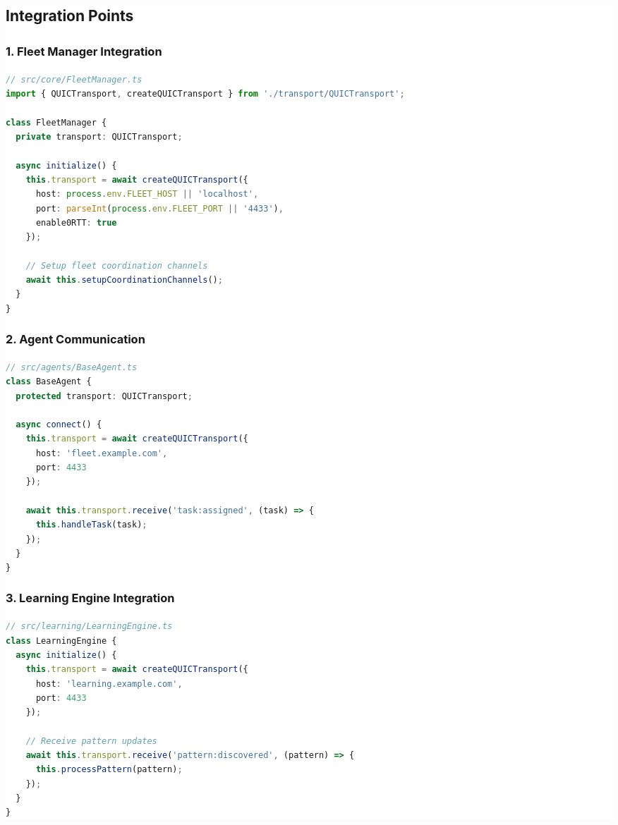 ## Integration Points

### 1. Fleet Manager Integration

```typescript
// src/core/FleetManager.ts
import { QUICTransport, createQUICTransport } from './transport/QUICTransport';

class FleetManager {
  private transport: QUICTransport;

  async initialize() {
    this.transport = await createQUICTransport({
      host: process.env.FLEET_HOST || 'localhost',
      port: parseInt(process.env.FLEET_PORT || '4433'),
      enable0RTT: true
    });

    // Setup fleet coordination channels
    await this.setupCoordinationChannels();
  }
}
```

### 2. Agent Communication

```typescript
// src/agents/BaseAgent.ts
class BaseAgent {
  protected transport: QUICTransport;

  async connect() {
    this.transport = await createQUICTransport({
      host: 'fleet.example.com',
      port: 4433
    });

    await this.transport.receive('task:assigned', (task) => {
      this.handleTask(task);
    });
  }
}
```

### 3. Learning Engine Integration

```typescript
// src/learning/LearningEngine.ts
class LearningEngine {
  async initialize() {
    this.transport = await createQUICTransport({
      host: 'learning.example.com',
      port: 4433
    });

    // Receive pattern updates
    await this.transport.receive('pattern:discovered', (pattern) => {
      this.processPattern(pattern);
    });
  }
}
```
